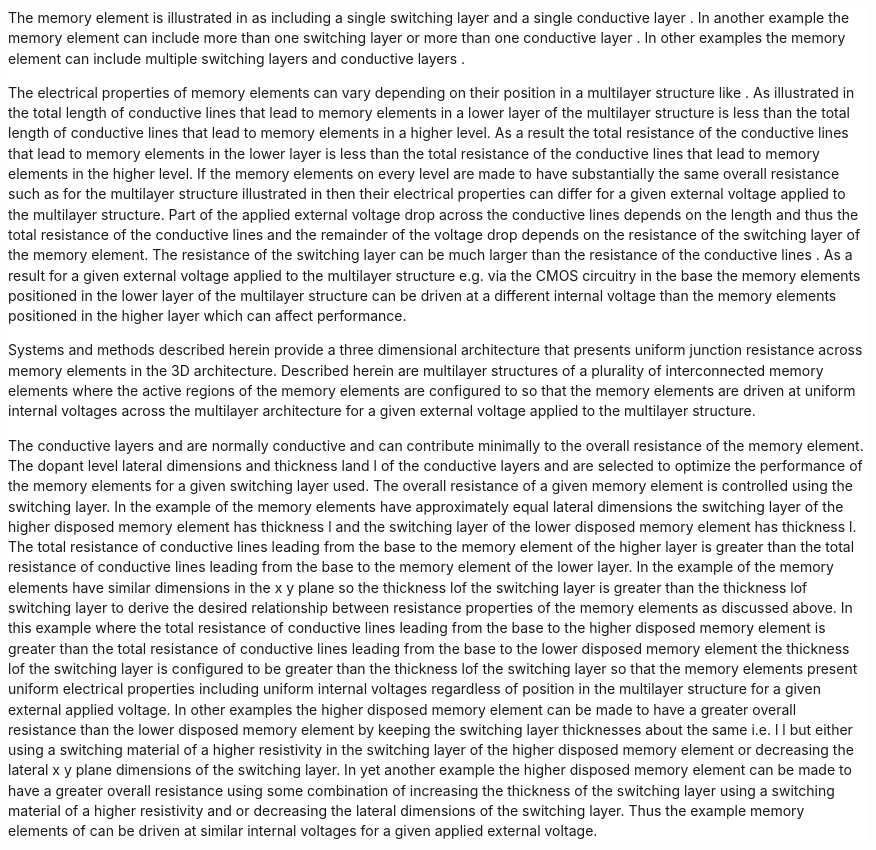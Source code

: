 The memory element is illustrated in as including a single switching layer and a single conductive layer . In another example the memory element can include more than one switching layer or more than one conductive layer . In other examples the memory element can include multiple switching layers and conductive layers .

The electrical properties of memory elements can vary depending on their position in a multilayer structure like . As illustrated in the total length of conductive lines that lead to memory elements in a lower layer of the multilayer structure is less than the total length of conductive lines that lead to memory elements in a higher level. As a result the total resistance of the conductive lines that lead to memory elements in the lower layer is less than the total resistance of the conductive lines that lead to memory elements in the higher level. If the memory elements on every level are made to have substantially the same overall resistance such as for the multilayer structure illustrated in then their electrical properties can differ for a given external voltage applied to the multilayer structure. Part of the applied external voltage drop across the conductive lines depends on the length and thus the total resistance of the conductive lines and the remainder of the voltage drop depends on the resistance of the switching layer of the memory element. The resistance of the switching layer can be much larger than the resistance of the conductive lines . As a result for a given external voltage applied to the multilayer structure e.g. via the CMOS circuitry in the base the memory elements positioned in the lower layer of the multilayer structure can be driven at a different internal voltage than the memory elements positioned in the higher layer which can affect performance.

Systems and methods described herein provide a three dimensional architecture that presents uniform junction resistance across memory elements in the 3D architecture. Described herein are multilayer structures of a plurality of interconnected memory elements where the active regions of the memory elements are configured to so that the memory elements are driven at uniform internal voltages across the multilayer architecture for a given external voltage applied to the multilayer structure.

The conductive layers and are normally conductive and can contribute minimally to the overall resistance of the memory element. The dopant level lateral dimensions and thickness land l of the conductive layers and are selected to optimize the performance of the memory elements for a given switching layer used. The overall resistance of a given memory element is controlled using the switching layer. In the example of the memory elements have approximately equal lateral dimensions the switching layer of the higher disposed memory element has thickness l and the switching layer of the lower disposed memory element has thickness l. The total resistance of conductive lines leading from the base to the memory element of the higher layer is greater than the total resistance of conductive lines leading from the base to the memory element of the lower layer. In the example of the memory elements have similar dimensions in the x y plane so the thickness lof the switching layer is greater than the thickness lof switching layer to derive the desired relationship between resistance properties of the memory elements as discussed above. In this example where the total resistance of conductive lines leading from the base to the higher disposed memory element is greater than the total resistance of conductive lines leading from the base to the lower disposed memory element the thickness lof the switching layer is configured to be greater than the thickness lof the switching layer so that the memory elements present uniform electrical properties including uniform internal voltages regardless of position in the multilayer structure for a given external applied voltage. In other examples the higher disposed memory element can be made to have a greater overall resistance than the lower disposed memory element by keeping the switching layer thicknesses about the same i.e. l l but either using a switching material of a higher resistivity in the switching layer of the higher disposed memory element or decreasing the lateral x y plane dimensions of the switching layer. In yet another example the higher disposed memory element can be made to have a greater overall resistance using some combination of increasing the thickness of the switching layer using a switching material of a higher resistivity and or decreasing the lateral dimensions of the switching layer. Thus the example memory elements of can be driven at similar internal voltages for a given applied external voltage.
